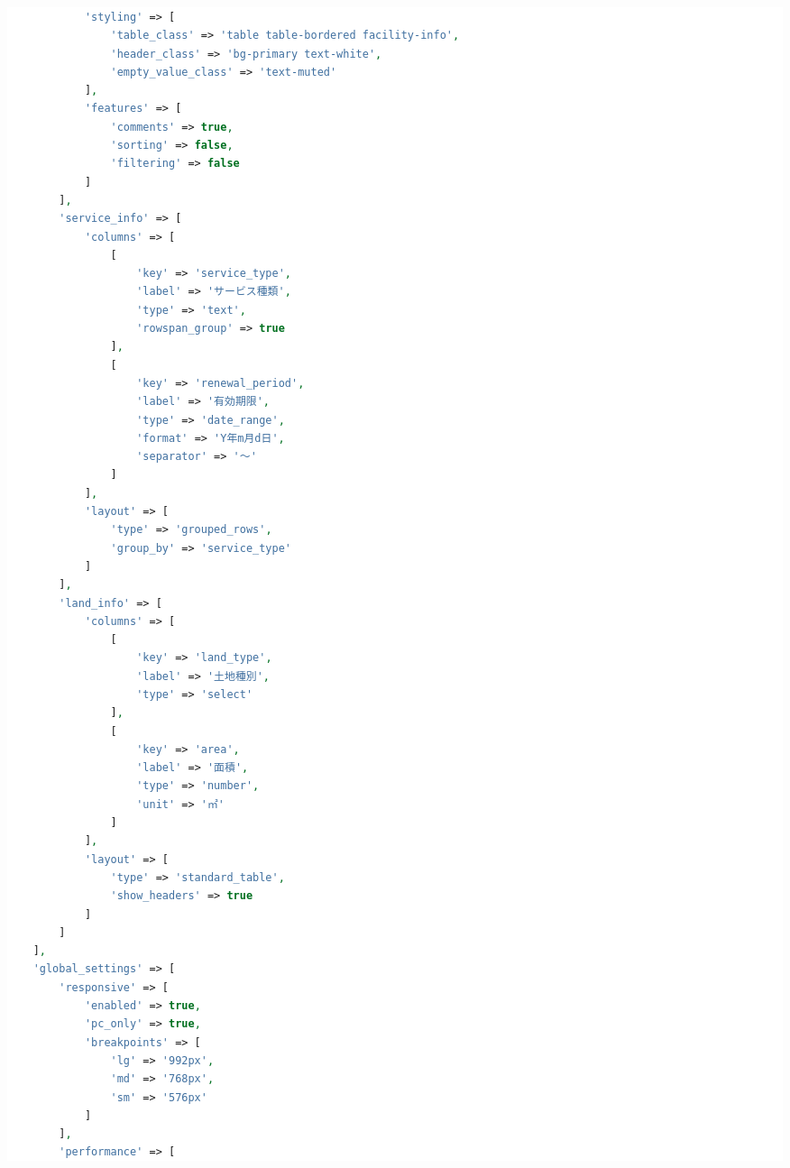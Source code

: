 ```php
            'styling' => [
                'table_class' => 'table table-bordered facility-info',
                'header_class' => 'bg-primary text-white',
                'empty_value_class' => 'text-muted'
            ],
            'features' => [
                'comments' => true,
                'sorting' => false,
                'filtering' => false
            ]
        ],
        'service_info' => [
            'columns' => [
                [
                    'key' => 'service_type',
                    'label' => 'サービス種類',
                    'type' => 'text',
                    'rowspan_group' => true
                ],
                [
                    'key' => 'renewal_period',
                    'label' => '有効期限',
                    'type' => 'date_range',
                    'format' => 'Y年m月d日',
                    'separator' => '〜'
                ]
            ],
            'layout' => [
                'type' => 'grouped_rows',
                'group_by' => 'service_type'
            ]
        ],
        'land_info' => [
            'columns' => [
                [
                    'key' => 'land_type',
                    'label' => '土地種別',
                    'type' => 'select'
                ],
                [
                    'key' => 'area',
                    'label' => '面積',
                    'type' => 'number',
                    'unit' => '㎡'
                ]
            ],
            'layout' => [
                'type' => 'standard_table',
                'show_headers' => true
            ]
        ]
    ],
    'global_settings' => [
        'responsive' => [
            'enabled' => true,
            'pc_only' => true,
            'breakpoints' => [
                'lg' => '992px',
                'md' => '768px',
                'sm' => '576px'
            ]
        ],
        'performance' => [
```